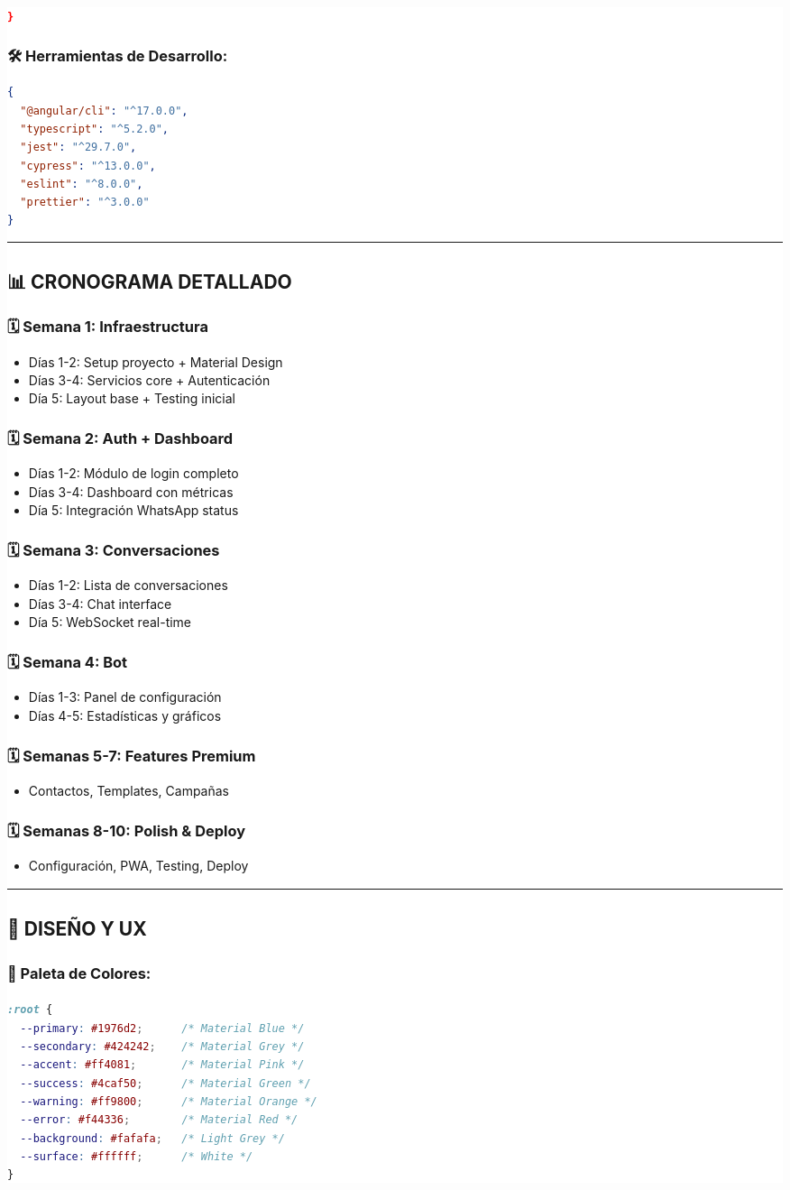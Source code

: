 ```json
}
```

### 🛠️ **Herramientas de Desarrollo:**
```json
{
  "@angular/cli": "^17.0.0",
  "typescript": "^5.2.0",
  "jest": "^29.7.0",
  "cypress": "^13.0.0",
  "eslint": "^8.0.0",
  "prettier": "^3.0.0"
}
```

---

## 📊 **CRONOGRAMA DETALLADO**

### **🗓️ Semana 1: Infraestructura**
- Días 1-2: Setup proyecto + Material Design
- Días 3-4: Servicios core + Autenticación
- Día 5: Layout base + Testing inicial

### **🗓️ Semana 2: Auth + Dashboard**
- Días 1-2: Módulo de login completo
- Días 3-4: Dashboard con métricas
- Día 5: Integración WhatsApp status

### **🗓️ Semana 3: Conversaciones**
- Días 1-2: Lista de conversaciones
- Días 3-4: Chat interface
- Día 5: WebSocket real-time

### **🗓️ Semana 4: Bot**
- Días 1-3: Panel de configuración
- Días 4-5: Estadísticas y gráficos

### **🗓️ Semanas 5-7: Features Premium**
- Contactos, Templates, Campañas

### **🗓️ Semanas 8-10: Polish & Deploy**
- Configuración, PWA, Testing, Deploy

---

## 🎨 **DISEÑO Y UX**

### **🎨 Paleta de Colores:**
```css
:root {
  --primary: #1976d2;      /* Material Blue */
  --secondary: #424242;    /* Material Grey */
  --accent: #ff4081;       /* Material Pink */
  --success: #4caf50;      /* Material Green */
  --warning: #ff9800;      /* Material Orange */
  --error: #f44336;        /* Material Red */
  --background: #fafafa;   /* Light Grey */
  --surface: #ffffff;      /* White */
}
```